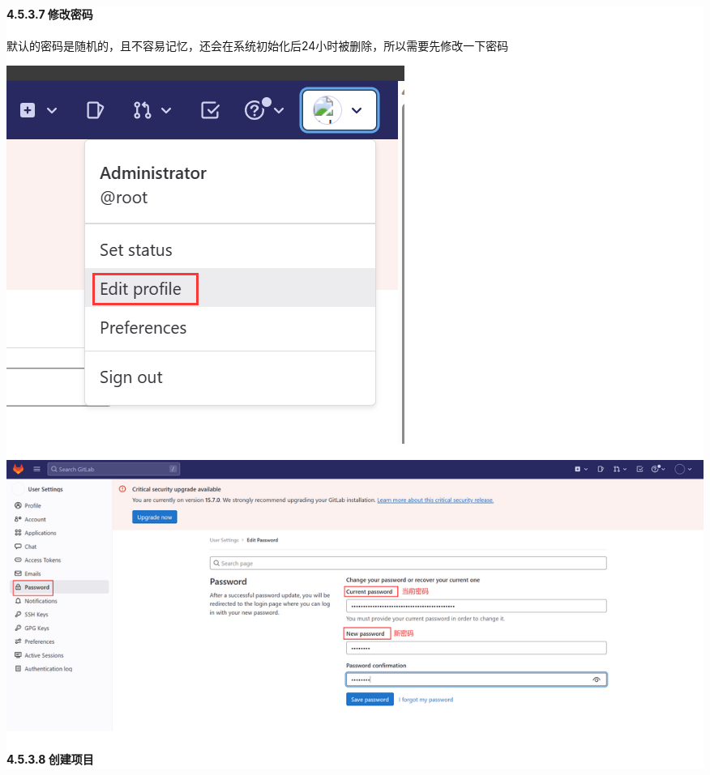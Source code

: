 #### 4.5.3.7 修改密码

默认的密码是随机的，且不容易记忆，还会在系统初始化后24小时被删除，所以需要先修改一下密码

![image-20231125153913493](.\img\image-20231125153913493.png)

![image-20231125154037008](.\img\image-20231125154037008.png)



#### 4.5.3.8 创建项目

